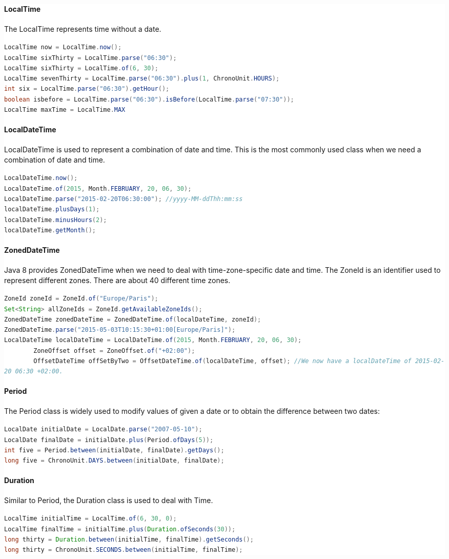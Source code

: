#### LocalTime
The LocalTime represents time without a date.
```java
LocalTime now = LocalTime.now();
LocalTime sixThirty = LocalTime.parse("06:30");
LocalTime sixThirty = LocalTime.of(6, 30);
LocalTime sevenThirty = LocalTime.parse("06:30").plus(1, ChronoUnit.HOURS);
int six = LocalTime.parse("06:30").getHour();
boolean isbefore = LocalTime.parse("06:30").isBefore(LocalTime.parse("07:30"));
LocalTime maxTime = LocalTime.MAX
```

#### LocalDateTime
LocalDateTime is used to represent a combination of date and time. This is the most commonly used class when we need a combination of date and time.
```java
LocalDateTime.now();
LocalDateTime.of(2015, Month.FEBRUARY, 20, 06, 30);
LocalDateTime.parse("2015-02-20T06:30:00"); //yyyy-MM-ddThh:mm:ss
localDateTime.plusDays(1);
localDateTime.minusHours(2);
localDateTime.getMonth();
```

#### ZonedDateTime
Java 8 provides ZonedDateTime when we need to deal with time-zone-specific date and time. The ZoneId is an identifier used to represent different zones. There are about 40 different time zones.

```java
ZoneId zoneId = ZoneId.of("Europe/Paris");
Set<String> allZoneIds = ZoneId.getAvailableZoneIds();
ZonedDateTime zonedDateTime = ZonedDateTime.of(localDateTime, zoneId);
ZonedDateTime.parse("2015-05-03T10:15:30+01:00[Europe/Paris]");
LocalDateTime localDateTime = LocalDateTime.of(2015, Month.FEBRUARY, 20, 06, 30);
        ZoneOffset offset = ZoneOffset.of("+02:00");
        OffsetDateTime offSetByTwo = OffsetDateTime.of(localDateTime, offset); //We now have a localDateTime of 2015-02-20 06:30 +02:00.
```

#### Period
The Period class is widely used to modify values of given a date or to obtain the difference between two dates:
```java
LocalDate initialDate = LocalDate.parse("2007-05-10");
LocalDate finalDate = initialDate.plus(Period.ofDays(5));
int five = Period.between(initialDate, finalDate).getDays();
long five = ChronoUnit.DAYS.between(initialDate, finalDate);
```

#### Duration
Similar to Period, the Duration class is used to deal with Time.
```java
LocalTime initialTime = LocalTime.of(6, 30, 0);
LocalTime finalTime = initialTime.plus(Duration.ofSeconds(30));
long thirty = Duration.between(initialTime, finalTime).getSeconds();
long thirty = ChronoUnit.SECONDS.between(initialTime, finalTime);
```
